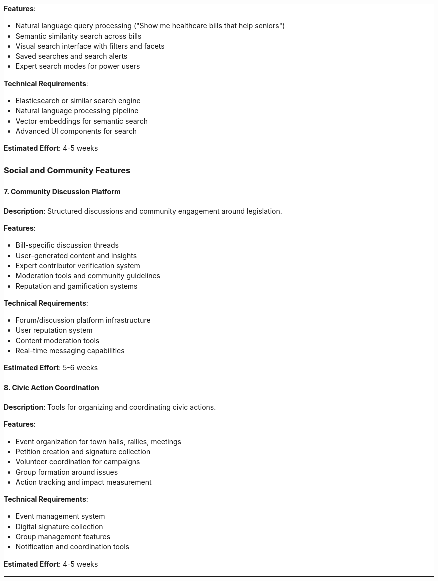 **Features**:
- Natural language query processing ("Show me healthcare bills that help seniors")
- Semantic similarity search across bills
- Visual search interface with filters and facets
- Saved searches and search alerts
- Expert search modes for power users

**Technical Requirements**:
- Elasticsearch or similar search engine
- Natural language processing pipeline
- Vector embeddings for semantic search
- Advanced UI components for search

**Estimated Effort**: 4-5 weeks

### Social and Community Features

#### 7. Community Discussion Platform
**Description**: Structured discussions and community engagement around legislation.

**Features**:
- Bill-specific discussion threads
- User-generated content and insights
- Expert contributor verification system
- Moderation tools and community guidelines
- Reputation and gamification systems

**Technical Requirements**:
- Forum/discussion platform infrastructure
- User reputation system
- Content moderation tools
- Real-time messaging capabilities

**Estimated Effort**: 5-6 weeks

#### 8. Civic Action Coordination
**Description**: Tools for organizing and coordinating civic actions.

**Features**:
- Event organization for town halls, rallies, meetings
- Petition creation and signature collection
- Volunteer coordination for campaigns
- Group formation around issues
- Action tracking and impact measurement

**Technical Requirements**:
- Event management system
- Digital signature collection
- Group management features
- Notification and coordination tools

**Estimated Effort**: 4-5 weeks

---
